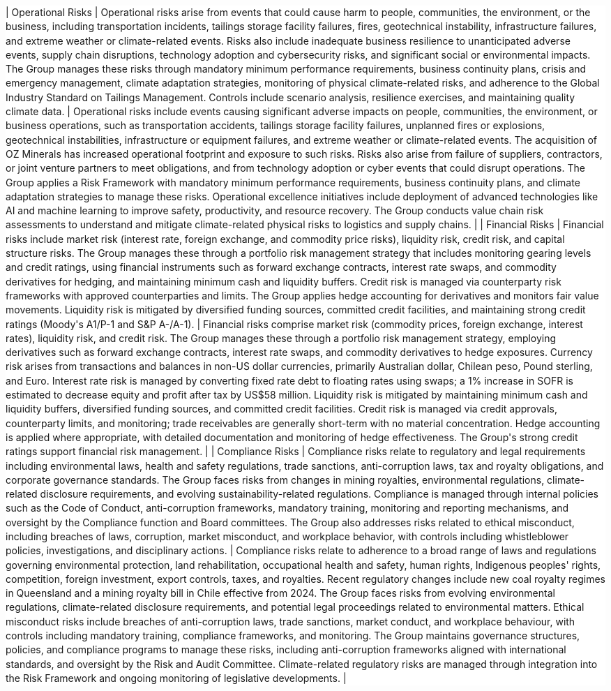 | Operational Risks | Operational risks arise from events that could cause harm to people, communities, the environment, or the business, including transportation incidents, tailings storage facility failures, fires, geotechnical instability, infrastructure failures, and extreme weather or climate-related events. Risks also include inadequate business resilience to unanticipated adverse events, supply chain disruptions, technology adoption and cybersecurity risks, and significant social or environmental impacts. The Group manages these risks through mandatory minimum performance requirements, business continuity plans, crisis and emergency management, climate adaptation strategies, monitoring of physical climate-related risks, and adherence to the Global Industry Standard on Tailings Management. Controls include scenario analysis, resilience exercises, and maintaining quality climate data. | Operational risks include events causing significant adverse impacts on people, communities, the environment, or business operations, such as transportation accidents, tailings storage facility failures, unplanned fires or explosions, geotechnical instabilities, infrastructure or equipment failures, and extreme weather or climate-related events. The acquisition of OZ Minerals has increased operational footprint and exposure to such risks. Risks also arise from failure of suppliers, contractors, or joint venture partners to meet obligations, and from technology adoption or cyber events that could disrupt operations. The Group applies a Risk Framework with mandatory minimum performance requirements, business continuity plans, and climate adaptation strategies to manage these risks. Operational excellence initiatives include deployment of advanced technologies like AI and machine learning to improve safety, productivity, and resource recovery. The Group conducts value chain risk assessments to understand and mitigate climate-related physical risks to logistics and supply chains. |
| Financial Risks | Financial risks include market risk (interest rate, foreign exchange, and commodity price risks), liquidity risk, credit risk, and capital structure risks. The Group manages these through a portfolio risk management strategy that includes monitoring gearing levels and credit ratings, using financial instruments such as forward exchange contracts, interest rate swaps, and commodity derivatives for hedging, and maintaining minimum cash and liquidity buffers. Credit risk is managed via counterparty risk frameworks with approved counterparties and limits. The Group applies hedge accounting for derivatives and monitors fair value movements. Liquidity risk is mitigated by diversified funding sources, committed credit facilities, and maintaining strong credit ratings (Moody's A1/P-1 and S&P A-/A-1). | Financial risks comprise market risk (commodity prices, foreign exchange, interest rates), liquidity risk, and credit risk. The Group manages these through a portfolio risk management strategy, employing derivatives such as forward exchange contracts, interest rate swaps, and commodity derivatives to hedge exposures. Currency risk arises from transactions and balances in non-US dollar currencies, primarily Australian dollar, Chilean peso, Pound sterling, and Euro. Interest rate risk is managed by converting fixed rate debt to floating rates using swaps; a 1% increase in SOFR is estimated to decrease equity and profit after tax by US$58 million. Liquidity risk is mitigated by maintaining minimum cash and liquidity buffers, diversified funding sources, and committed credit facilities. Credit risk is managed via credit approvals, counterparty limits, and monitoring; trade receivables are generally short-term with no material concentration. Hedge accounting is applied where appropriate, with detailed documentation and monitoring of hedge effectiveness. The Group's strong credit ratings support financial risk management. |
| Compliance Risks | Compliance risks relate to regulatory and legal requirements including environmental laws, health and safety regulations, trade sanctions, anti-corruption laws, tax and royalty obligations, and corporate governance standards. The Group faces risks from changes in mining royalties, environmental regulations, climate-related disclosure requirements, and evolving sustainability-related regulations. Compliance is managed through internal policies such as the Code of Conduct, anti-corruption frameworks, mandatory training, monitoring and reporting mechanisms, and oversight by the Compliance function and Board committees. The Group also addresses risks related to ethical misconduct, including breaches of laws, corruption, market misconduct, and workplace behavior, with controls including whistleblower policies, investigations, and disciplinary actions. | Compliance risks relate to adherence to a broad range of laws and regulations governing environmental protection, land rehabilitation, occupational health and safety, human rights, Indigenous peoples' rights, competition, foreign investment, export controls, taxes, and royalties. Recent regulatory changes include new coal royalty regimes in Queensland and a mining royalty bill in Chile effective from 2024. The Group faces risks from evolving environmental regulations, climate-related disclosure requirements, and potential legal proceedings related to environmental matters. Ethical misconduct risks include breaches of anti-corruption laws, trade sanctions, market conduct, and workplace behaviour, with controls including mandatory training, compliance frameworks, and monitoring. The Group maintains governance structures, policies, and compliance programs to manage these risks, including anti-corruption frameworks aligned with international standards, and oversight by the Risk and Audit Committee. Climate-related regulatory risks are managed through integration into the Risk Framework and ongoing monitoring of legislative developments. |

